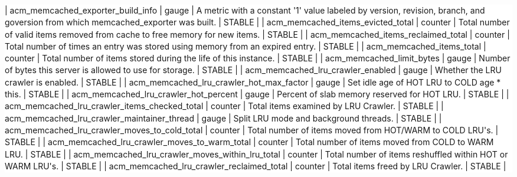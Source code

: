 | acm_memcached_exporter_build_info                                             | gauge       | A metric with a constant '1' value labeled by version, revision, branch, and goversion from which memcached_exporter was built.                                                                                                                                                                                        | STABLE |
| acm_memcached_items_evicted_total                                             | counter     | Total number of valid items removed from cache to free memory for new items.                                                                                                                                                                                                                                           | STABLE |
| acm_memcached_items_reclaimed_total                                           | counter     | Total number of times an entry was stored using memory from an expired entry.                                                                                                                                                                                                                                          | STABLE |
| acm_memcached_items_total                                                     | counter     | Total number of items stored during the life of this instance.                                                                                                                                                                                                                                                         | STABLE |
| acm_memcached_limit_bytes                                                     | gauge       | Number of bytes this server is allowed to use for storage.                                                                                                                                                                                                                                                             | STABLE |
| acm_memcached_lru_crawler_enabled                                             | gauge       | Whether the LRU crawler is enabled.                                                                                                                                                                                                                                                                                    | STABLE |
| acm_memcached_lru_crawler_hot_max_factor                                      | gauge       | Set idle age of HOT LRU to COLD age * this.                                                                                                                                                                                                                                                                            | STABLE |
| acm_memcached_lru_crawler_hot_percent                                         | gauge       | Percent of slab memory reserved for HOT LRU.                                                                                                                                                                                                                                                                           | STABLE |
| acm_memcached_lru_crawler_items_checked_total                                 | counter     | Total items examined by LRU Crawler.                                                                                                                                                                                                                                                                                   | STABLE |
| acm_memcached_lru_crawler_maintainer_thread                                   | gauge       | Split LRU mode and background threads.                                                                                                                                                                                                                                                                                 | STABLE |
| acm_memcached_lru_crawler_moves_to_cold_total                                 | counter     | Total number of items moved from HOT/WARM to COLD LRU's.                                                                                                                                                                                                                                                               | STABLE |
| acm_memcached_lru_crawler_moves_to_warm_total                                 | counter     | Total number of items moved from COLD to WARM LRU.                                                                                                                                                                                                                                                                     | STABLE |
| acm_memcached_lru_crawler_moves_within_lru_total                              | counter     | Total number of items reshuffled within HOT or WARM LRU's.                                                                                                                                                                                                                                                             | STABLE |
| acm_memcached_lru_crawler_reclaimed_total                                     | counter     | Total items freed by LRU Crawler.                                                                                                                                                                                                                                                                                      | STABLE |